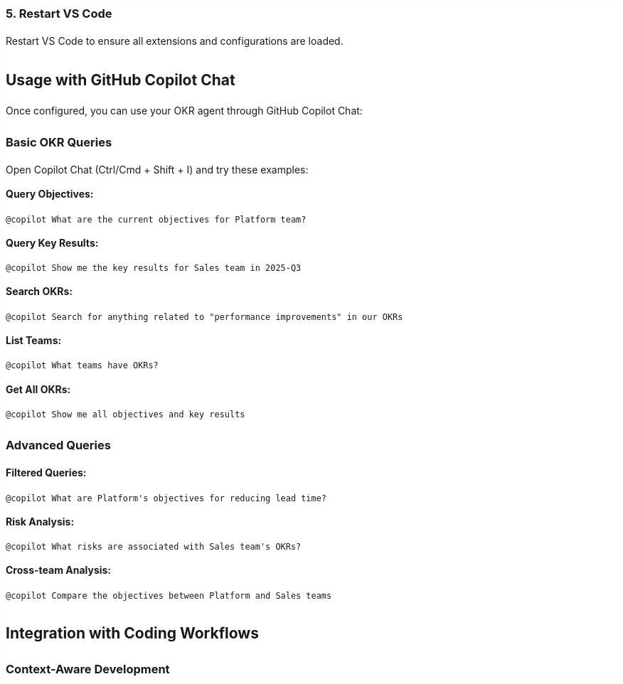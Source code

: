 ### 5. Restart VS Code

Restart VS Code to ensure all extensions and configurations are loaded.

## Usage with GitHub Copilot Chat

Once configured, you can use your OKR agent through GitHub Copilot Chat:

### Basic OKR Queries

Open Copilot Chat (Ctrl/Cmd + Shift + I) and try these examples:

**Query Objectives:**
```
@copilot What are the current objectives for Platform team?
```

**Query Key Results:**
```
@copilot Show me the key results for Sales team in 2025-Q3
```

**Search OKRs:**
```
@copilot Search for anything related to "performance improvements" in our OKRs
```

**List Teams:**
```
@copilot What teams have OKRs?
```

**Get All OKRs:**
```
@copilot Show me all objectives and key results
```

### Advanced Queries

**Filtered Queries:**
```
@copilot What are Platform's objectives for reducing lead time?
```

**Risk Analysis:**
```
@copilot What risks are associated with Sales team's OKRs?
```

**Cross-team Analysis:**
```
@copilot Compare the objectives between Platform and Sales teams
```

## Integration with Coding Workflows

### Context-Aware Development
